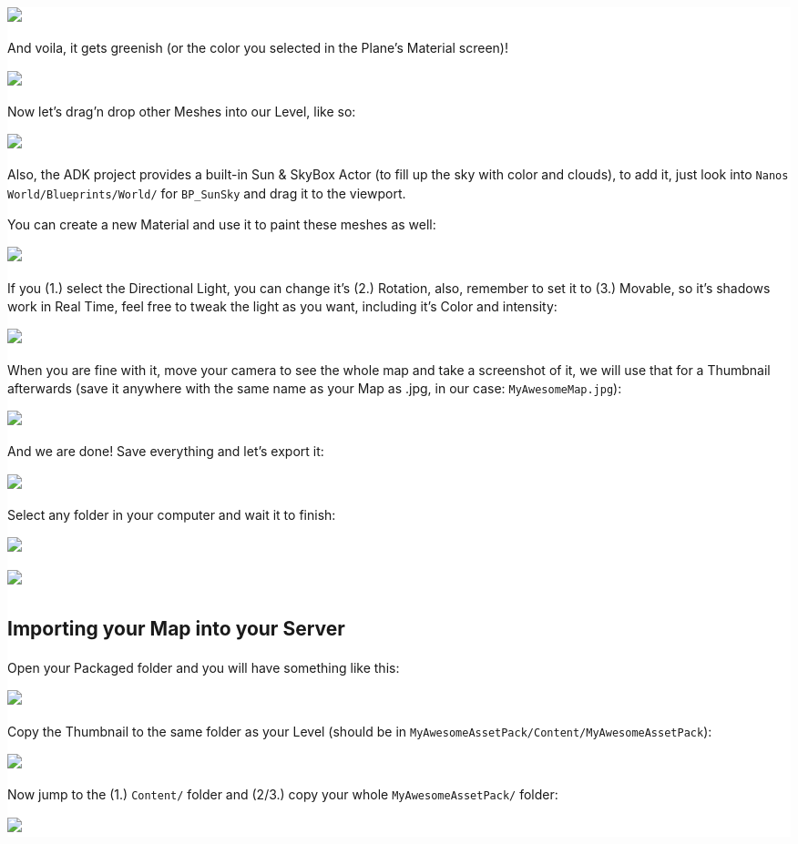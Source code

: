 ![](/img/docs/custom-maps-21.jpg)

And voila, it gets greenish (or the color you selected in the Plane’s Material screen)!

![](/img/docs/custom-maps-22.jpg)

Now let’s drag’n drop other Meshes into our Level, like so: 

![](/img/docs/custom-maps-23.jpg)

Also, the ADK project provides a built-in Sun & SkyBox Actor \(to fill up the sky with color and clouds\), to add it, just look into `NanosWorld/Blueprints/World/` for `BP_SunSky` and drag it to the viewport.

You can create a new Material and use it to paint these meshes as well: 

![](/img/docs/custom-maps-24.jpg)

If you \(1.\) select the Directional Light, you can change it’s \(2.\) Rotation, also, remember to set it to \(3.\) Movable, so it’s shadows work in Real Time, feel free to tweak the light as you want, including it’s Color and intensity: 

![](/img/docs/custom-maps-25.jpg)

When you are fine with it, move your camera to see the whole map and take a screenshot of it, we will use that for a Thumbnail afterwards \(save it anywhere with the same name as your Map as .jpg, in our case: `MyAwesomeMap.jpg`\): 

![](/img/docs/custom-maps-26.jpg)

And we are done! Save everything and let’s export it: 

![](/img/docs/custom-maps-27.jpg)

Select any folder in your computer and wait it to finish:  

![](/img/docs/custom-maps-28.jpg)

![](/img/docs/custom-maps-29.jpg)

## Importing your Map into your Server

Open your Packaged folder and you will have something like this: 

![](/img/docs/custom-maps-30.jpg)

Copy the Thumbnail to the same folder as your Level (should be in `MyAwesomeAssetPack/Content/MyAwesomeAssetPack`): 

![](/img/docs/custom-maps-31.jpg)

Now jump to the (1.) `Content/` folder and (2/3.) copy your whole `MyAwesomeAssetPack/` folder: 

![](/img/docs/custom-maps-32.jpg)

